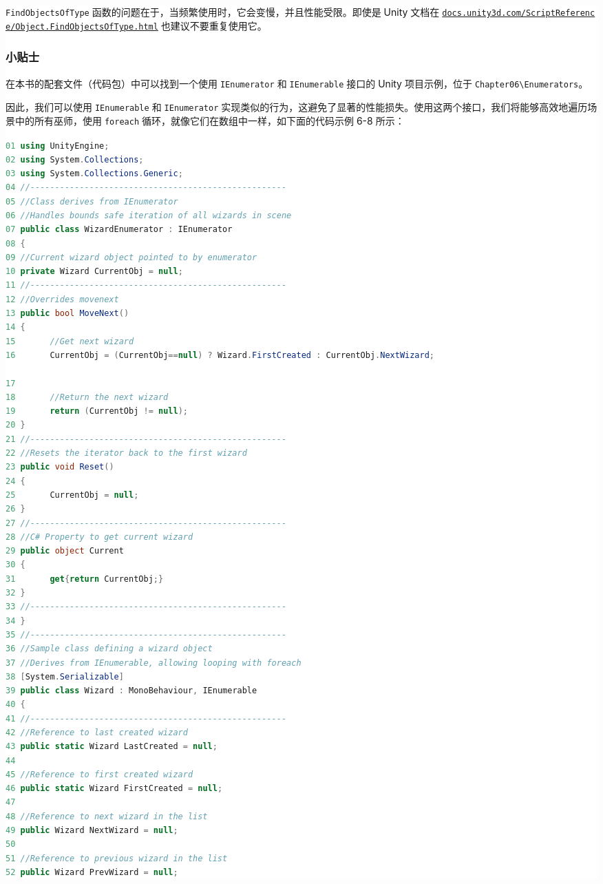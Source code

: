 `FindObjectsOfType` 函数的问题在于，当频繁使用时，它会变慢，并且性能受限。即使是 Unity 文档在 [`docs.unity3d.com/ScriptReference/Object.FindObjectsOfType.html`](http://docs.unity3d.com/ScriptReference/Object.FindObjectsOfType.html) 也建议不要重复使用它。

### 小贴士

在本书的配套文件（代码包）中可以找到一个使用 `IEnumerator` 和 `IEnumerable` 接口的 Unity 项目示例，位于 `Chapter06\Enumerators`。

因此，我们可以使用 `IEnumerable` 和 `IEnumerator` 实现类似的行为，这避免了显著的性能损失。使用这两个接口，我们将能够高效地遍历场景中的所有巫师，使用 `foreach` 循环，就像它们在数组中一样，如下面的代码示例 6-8 所示：

```cs
01 using UnityEngine;
02 using System.Collections;
03 using System.Collections.Generic;
04 //----------------------------------------------------
05 //Class derives from IEnumerator
06 //Handles bounds safe iteration of all wizards in scene
07 public class WizardEnumerator : IEnumerator
08 {
09 //Current wizard object pointed to by enumerator
10 private Wizard CurrentObj = null;
11 //----------------------------------------------------
12 //Overrides movenext
13 public bool MoveNext()
14 {
15       //Get next wizard
16       CurrentObj = (CurrentObj==null) ? Wizard.FirstCreated : CurrentObj.NextWizard;

17 
18       //Return the next wizard
19       return (CurrentObj != null);
20 }
21 //----------------------------------------------------
22 //Resets the iterator back to the first wizard
23 public void Reset()
24 {
25       CurrentObj = null;
26 }
27 //----------------------------------------------------
28 //C# Property to get current wizard
29 public object Current
30 {
31       get{return CurrentObj;} 
32 }
33 //----------------------------------------------------
34 }
35 //----------------------------------------------------
36 //Sample class defining a wizard object
37 //Derives from IEnumerable, allowing looping with foreach
38 [System.Serializable]
39 public class Wizard : MonoBehaviour, IEnumerable
40 {
41 //----------------------------------------------------
42 //Reference to last created wizard
43 public static Wizard LastCreated = null;
44 
45 //Reference to first created wizard
46 public static Wizard FirstCreated = null;
47 
48 //Reference to next wizard in the list
49 public Wizard NextWizard = null;
50 
51 //Reference to previous wizard in the list
52 public Wizard PrevWizard = null;
```